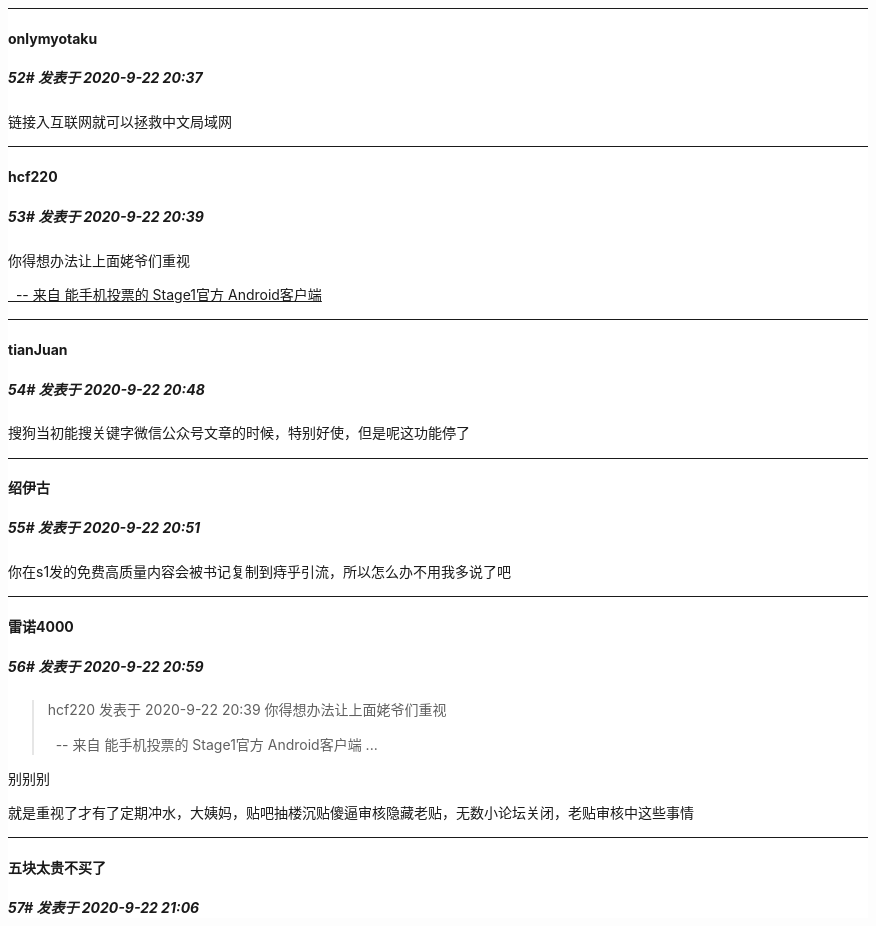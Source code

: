
-----

####  onlymyotaku  
##### 52#       发表于 2020-9-22 20:37


链接入互联网就可以拯救中文局域网


-----

####  hcf220  
##### 53#       发表于 2020-9-22 20:39


你得想办法让上面姥爷们重视

[  -- 来自 能手机投票的 Stage1官方 Android客户端](https://www.coolapk.com/apk/140634)


-----

####  tianJuan  
##### 54#       发表于 2020-9-22 20:48


搜狗当初能搜关键字微信公众号文章的时候，特别好使，但是呢这功能停了


-----

####  绍伊古  
##### 55#       发表于 2020-9-22 20:51


你在s1发的免费高质量内容会被书记复制到痔乎引流，所以怎么办不用我多说了吧


-----

####  雷诺4000  
##### 56#       发表于 2020-9-22 20:59


<blockquote>hcf220 发表于 2020-9-22 20:39
你得想办法让上面姥爷们重视


  -- 来自 能手机投票的 Stage1官方 Android客户端 ...</blockquote>
别别别


就是重视了才有了定期冲水，大姨妈，贴吧抽楼沉贴傻逼审核隐藏老贴，无数小论坛关闭，老贴审核中这些事情


-----

####  五块太贵不买了  
##### 57#       发表于 2020-9-22 21:06
